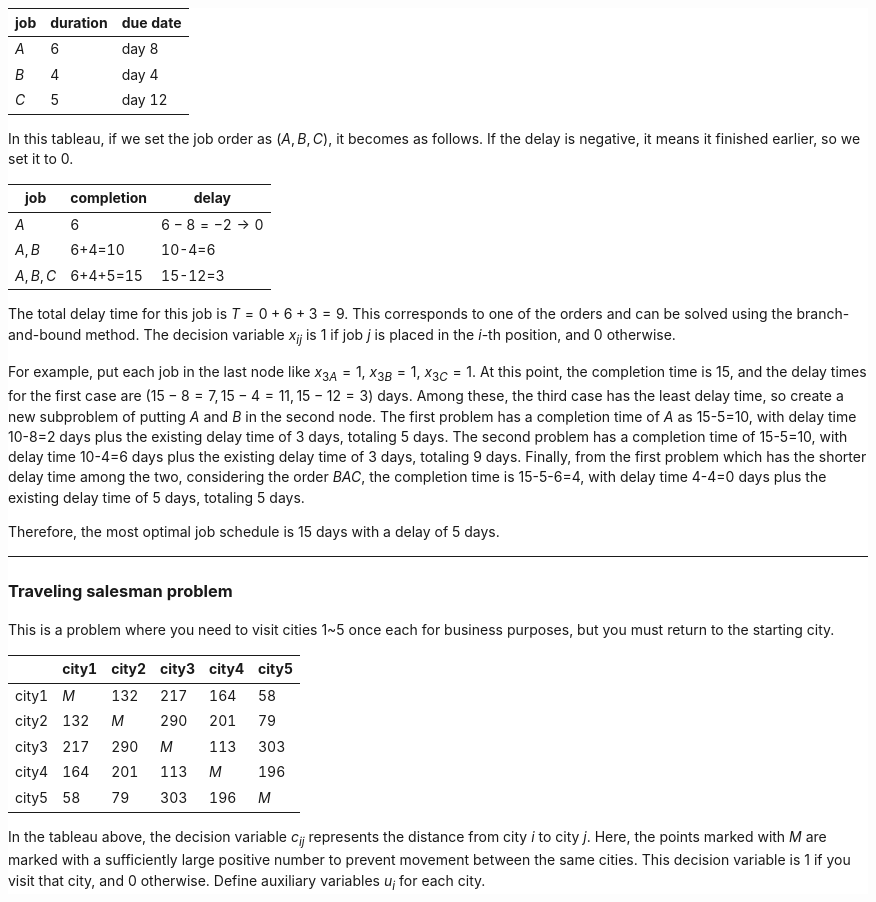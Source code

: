 | job | duration | due date |
|----------|---------|----------|
| $A$ | 6 | day 8 |
| $B$ | 4 | day 4 |
| $C$ | 5 | day 12 |

In this tableau, if we set the job order as $(A, B, C)$, it becomes as follows. If the delay is negative, it means it finished earlier, so we set it to 0.

| job | completion | delay |
|----------|---------|----------|
| $A$ | 6 | $6-8=-2 \rightarrow 0$ |
| $A, B$ | 6+4=10 | 10-4=6 |
| $A, B, C$ | 6+4+5=15 | 15-12=3 |

The total delay time for this job is $T=0+6+3=9$. This corresponds to one of the orders and can be solved using the branch-and-bound method. The decision variable $x_{ij}$ is 1 if job $j$ is placed in the $i$-th position, and 0 otherwise.

For example, put each job in the last node like $x_{3A}=1$, $x_{3B}=1$, $x_{3C}=1$. At this point, the completion time is 15, and the delay times for the first case are $(15-8=7, 15-4=11, 15-12=3)$ days. Among these, the third case has the least delay time, so create a new subproblem of putting $A$ and $B$ in the second node. The first problem has a completion time of $A$ as 15-5=10, with delay time 10-8=2 days plus the existing delay time of 3 days, totaling 5 days. The second problem has a completion time of 15-5=10, with delay time 10-4=6 days plus the existing delay time of 3 days, totaling 9 days. Finally, from the first problem which has the shorter delay time among the two, considering the order $BAC$, the completion time is 15-5-6=4, with delay time 4-4=0 days plus the existing delay time of 5 days, totaling 5 days.

Therefore, the most optimal job schedule is 15 days with a delay of 5 days.

---

### Traveling salesman problem

This is a problem where you need to visit cities 1~5 once each for business purposes, but you must return to the starting city.

|  | city1 | city2 | city3 | city4 | city5 |
|----------|---------|----------|----------|---------|----------|
| city1 | $M$ | 132 | 217 | 164 | 58 |
| city2 | 132 | $M$ | 290 | 201 | 79 |
| city3 | 217 | 290 | $M$ | 113 | 303 |
| city4 | 164 | 201 | 113 | $M$ | 196 |
| city5 | 58 | 79 | 303 | 196 | $M$ |

In the tableau above, the decision variable $c_{ij}$ represents the distance from city $i$ to city $j$. Here, the points marked with $M$ are marked with a sufficiently large positive number to prevent movement between the same cities. This decision variable is 1 if you visit that city, and 0 otherwise. Define auxiliary variables $u_i$ for each city.
